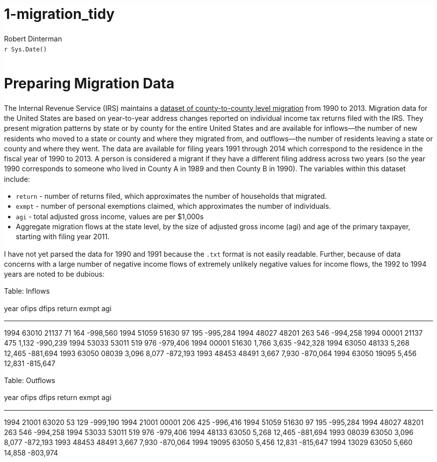 # 1-migration_tidy
Robert Dinterman  
`r Sys.Date()`  







# Preparing Migration Data
The Internal Revenue Service (IRS) maintains a [dataset of county-to-county level migration](http://www.irs.gov/uac/SOI-Tax-Stats-Migration-Data) from 1990 to 2013. Migration data for the United States are based on year-to-year address changes reported on individual income tax returns filed with the IRS. They present migration patterns by state or by county for the entire United States and are available for inflows—the number of new residents who moved to a state or county and where they migrated from, and outflows—the number of residents leaving a state or county and where they went. The data are available for filing years 1991 through 2014 which correspond to the residence in the fiscal year of 1990 to 2013. A person is considered a migrant if they have a different filing address across two years (so the year 1990 corresponds to someone who lived in County A in 1989 and then County B in 1990). The variables within this dataset include:

* `return` - number of returns filed, which approximates the number of households that migrated.
* `exmpt` - number of personal exemptions claimed, which approximates the number of individuals.
* `agi` - total adjusted gross income, values are per \$1,000s
* Aggregate migration flows at the state level, by the size of adjusted gross income (agi) and age of the primary taxpayer, starting with filing year 2011.

I have not yet parsed the data for 1990 and 1991 because the `.txt` format is not easily readable. Further, because of data concerns with a large number of negative income flows of extremely unlikely negative values for income flows, the 1992 to 1994 years are noted to be dubious:


Table: Inflows

year   ofips   dfips    return    exmpt        agi
-----  ------  ------  -------  -------  ---------
1994   63010   21137        71      164   -998,560
1994   51059   51630        97      195   -995,284
1994   48027   48201       263      546   -994,258
1994   00001   21137       475    1,132   -990,239
1994   53033   53011       519      976   -979,406
1994   00001   51630     1,766    3,635   -942,328
1994   63050   48133     5,268   12,465   -881,694
1993   63050   08039     3,096    8,077   -872,193
1993   48453   48491     3,667    7,930   -870,064
1994   63050   19095     5,456   12,831   -815,647



Table: Outflows

year   ofips   dfips    return    exmpt        agi
-----  ------  ------  -------  -------  ---------
1994   21001   63020        53      129   -999,190
1994   21001   00001       206      425   -996,416
1994   51059   51630        97      195   -995,284
1994   48027   48201       263      546   -994,258
1994   53033   53011       519      976   -979,406
1994   48133   63050     5,268   12,465   -881,694
1993   08039   63050     3,096    8,077   -872,193
1993   48453   48491     3,667    7,930   -870,064
1994   19095   63050     5,456   12,831   -815,647
1994   13029   63050     5,660   14,858   -803,974
